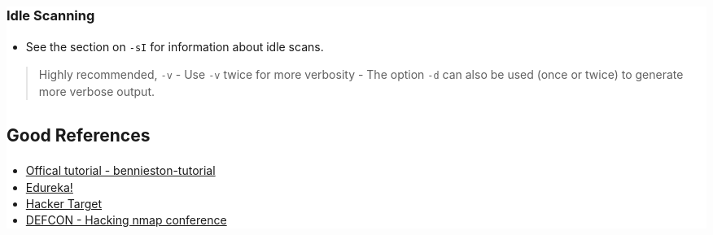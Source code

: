 ### Idle Scanning

- See the section on `-sI` for information about idle scans.

>  Highly recommended, `-v` - Use `-v` twice for more verbosity - The option `-d` can also be used (once or twice) to generate more verbose output. 

## Good References
- [Offical tutorial - bennieston-tutorial](https://nmap.org/bennieston-tutorial/)
- [Edureka!](https://www.edureka.co/blog/nmap-tutorial/)
- [Hacker Target](https://hackertarget.com/nmap-tutorial/)
- [DEFCON - Hacking nmap conference](https://youtu.be/bKUjyeQ78AU)

